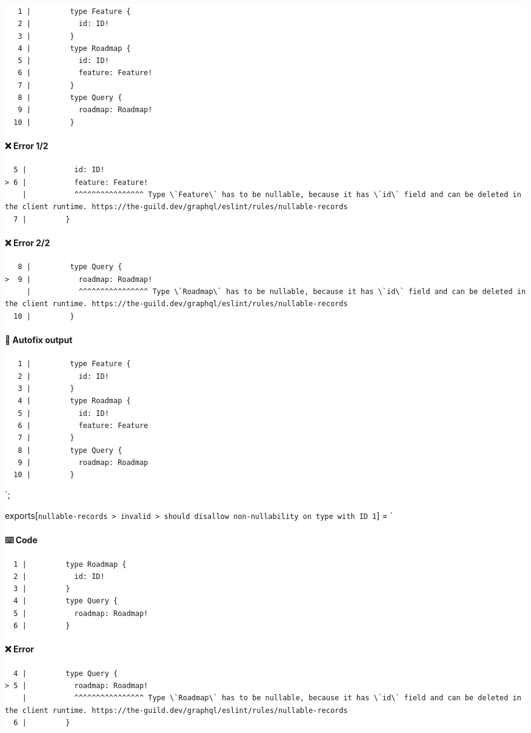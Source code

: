        1 |         type Feature {
       2 |           id: ID!
       3 |         }
       4 |         type Roadmap {
       5 |           id: ID!
       6 |           feature: Feature!
       7 |         }
       8 |         type Query {
       9 |           roadmap: Roadmap!
      10 |         }

#### ❌ Error 1/2

      5 |           id: ID!
    > 6 |           feature: Feature!
        |           ^^^^^^^^^^^^^^^^ Type \`Feature\` has to be nullable, because it has \`id\` field and can be deleted in the client runtime. https://the-guild.dev/graphql/eslint/rules/nullable-records
      7 |         }

#### ❌ Error 2/2

       8 |         type Query {
    >  9 |           roadmap: Roadmap!
         |           ^^^^^^^^^^^^^^^^ Type \`Roadmap\` has to be nullable, because it has \`id\` field and can be deleted in the client runtime. https://the-guild.dev/graphql/eslint/rules/nullable-records
      10 |         }

#### 🔧 Autofix output

       1 |         type Feature {
       2 |           id: ID!
       3 |         }
       4 |         type Roadmap {
       5 |           id: ID!
       6 |           feature: Feature
       7 |         }
       8 |         type Query {
       9 |           roadmap: Roadmap
      10 |         }
`;

exports[`nullable-records > invalid > should disallow non-nullability on type with ID 1`] = `
#### ⌨️ Code

      1 |         type Roadmap {
      2 |           id: ID!
      3 |         }
      4 |         type Query {
      5 |           roadmap: Roadmap!
      6 |         }

#### ❌ Error

      4 |         type Query {
    > 5 |           roadmap: Roadmap!
        |           ^^^^^^^^^^^^^^^^ Type \`Roadmap\` has to be nullable, because it has \`id\` field and can be deleted in the client runtime. https://the-guild.dev/graphql/eslint/rules/nullable-records
      6 |         }
